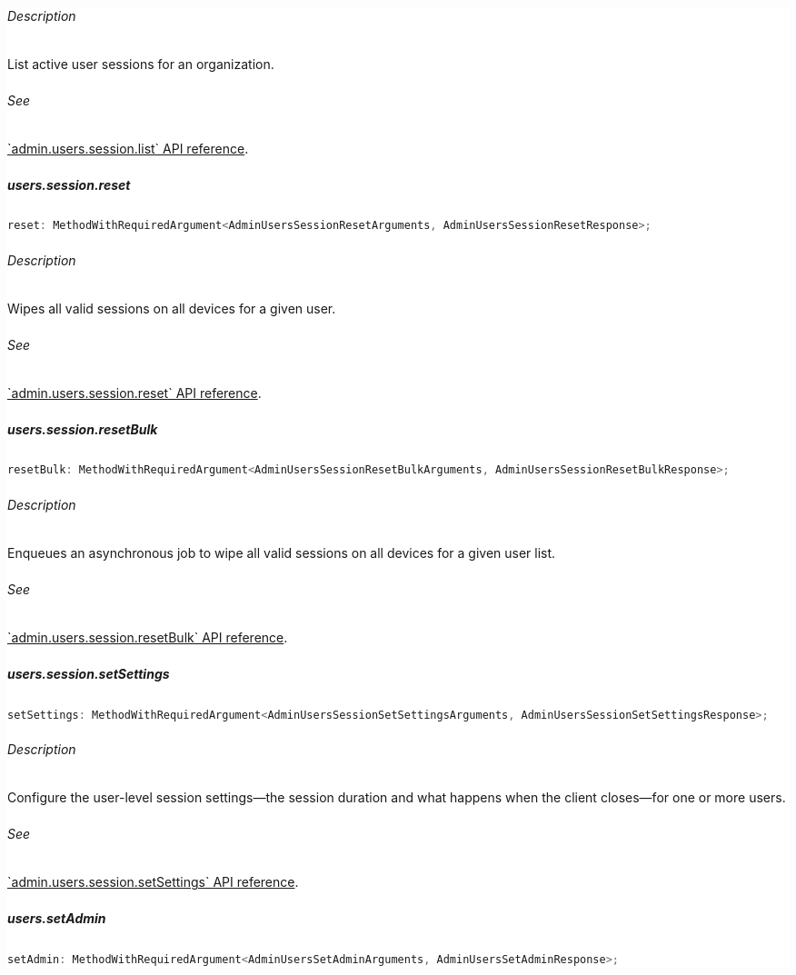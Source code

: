 ###### Description

List active user sessions for an organization.

###### See

[\`admin.users.session.list\` API reference](https://docs.slack.dev/reference/methods/admin.users.session.list).

##### users.session.reset

```ts
reset: MethodWithRequiredArgument<AdminUsersSessionResetArguments, AdminUsersSessionResetResponse>;
```

###### Description

Wipes all valid sessions on all devices for a given user.

###### See

[\`admin.users.session.reset\` API reference](https://docs.slack.dev/reference/methods/admin.users.session.reset).

##### users.session.resetBulk

```ts
resetBulk: MethodWithRequiredArgument<AdminUsersSessionResetBulkArguments, AdminUsersSessionResetBulkResponse>;
```

###### Description

Enqueues an asynchronous job to wipe all valid sessions on all devices for a given user list.

###### See

[\`admin.users.session.resetBulk\` API reference](https://docs.slack.dev/reference/methods/admin.users.session.resetBulk).

##### users.session.setSettings

```ts
setSettings: MethodWithRequiredArgument<AdminUsersSessionSetSettingsArguments, AdminUsersSessionSetSettingsResponse>;
```

###### Description

Configure the user-level session settings—the session duration and what happens when the client
closes—for one or more users.

###### See

[\`admin.users.session.setSettings\` API reference](https://docs.slack.dev/reference/methods/admin.users.session.setSettings).

##### users.setAdmin

```ts
setAdmin: MethodWithRequiredArgument<AdminUsersSetAdminArguments, AdminUsersSetAdminResponse>;
```
